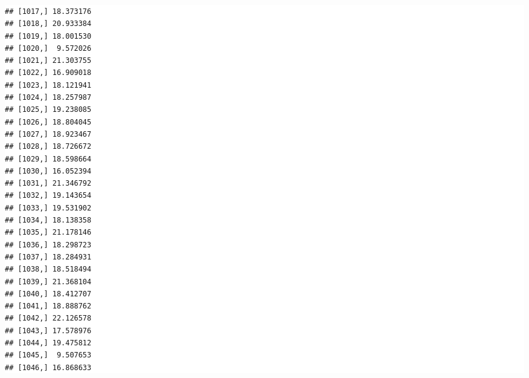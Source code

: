     ## [1017,] 18.373176
    ## [1018,] 20.933384
    ## [1019,] 18.001530
    ## [1020,]  9.572026
    ## [1021,] 21.303755
    ## [1022,] 16.909018
    ## [1023,] 18.121941
    ## [1024,] 18.257987
    ## [1025,] 19.238085
    ## [1026,] 18.804045
    ## [1027,] 18.923467
    ## [1028,] 18.726672
    ## [1029,] 18.598664
    ## [1030,] 16.052394
    ## [1031,] 21.346792
    ## [1032,] 19.143654
    ## [1033,] 19.531902
    ## [1034,] 18.138358
    ## [1035,] 21.178146
    ## [1036,] 18.298723
    ## [1037,] 18.284931
    ## [1038,] 18.518494
    ## [1039,] 21.368104
    ## [1040,] 18.412707
    ## [1041,] 18.888762
    ## [1042,] 22.126578
    ## [1043,] 17.578976
    ## [1044,] 19.475812
    ## [1045,]  9.507653
    ## [1046,] 16.868633